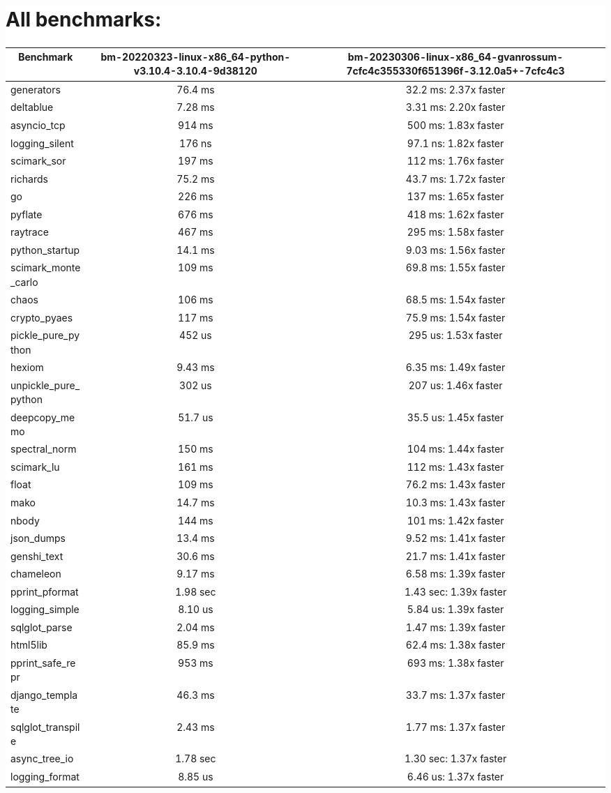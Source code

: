 All benchmarks:
===============

| Benchmark               | bm-20220323-linux-x86_64-python-v3.10.4-3.10.4-9d38120 | bm-20230306-linux-x86_64-gvanrossum-7cfc4c355330f651396f-3.12.0a5+-7cfc4c3 |
|-------------------------|:------------------------------------------------------:|:--------------------------------------------------------------------------:|
| generators              | 76.4 ms                                                | 32.2 ms: 2.37x faster                                                      |
| deltablue               | 7.28 ms                                                | 3.31 ms: 2.20x faster                                                      |
| asyncio_tcp             | 914 ms                                                 | 500 ms: 1.83x faster                                                       |
| logging_silent          | 176 ns                                                 | 97.1 ns: 1.82x faster                                                      |
| scimark_sor             | 197 ms                                                 | 112 ms: 1.76x faster                                                       |
| richards                | 75.2 ms                                                | 43.7 ms: 1.72x faster                                                      |
| go                      | 226 ms                                                 | 137 ms: 1.65x faster                                                       |
| pyflate                 | 676 ms                                                 | 418 ms: 1.62x faster                                                       |
| raytrace                | 467 ms                                                 | 295 ms: 1.58x faster                                                       |
| python_startup          | 14.1 ms                                                | 9.03 ms: 1.56x faster                                                      |
| scimark_monte_carlo     | 109 ms                                                 | 69.8 ms: 1.55x faster                                                      |
| chaos                   | 106 ms                                                 | 68.5 ms: 1.54x faster                                                      |
| crypto_pyaes            | 117 ms                                                 | 75.9 ms: 1.54x faster                                                      |
| pickle_pure_python      | 452 us                                                 | 295 us: 1.53x faster                                                       |
| hexiom                  | 9.43 ms                                                | 6.35 ms: 1.49x faster                                                      |
| unpickle_pure_python    | 302 us                                                 | 207 us: 1.46x faster                                                       |
| deepcopy_memo           | 51.7 us                                                | 35.5 us: 1.45x faster                                                      |
| spectral_norm           | 150 ms                                                 | 104 ms: 1.44x faster                                                       |
| scimark_lu              | 161 ms                                                 | 112 ms: 1.43x faster                                                       |
| float                   | 109 ms                                                 | 76.2 ms: 1.43x faster                                                      |
| mako                    | 14.7 ms                                                | 10.3 ms: 1.43x faster                                                      |
| nbody                   | 144 ms                                                 | 101 ms: 1.42x faster                                                       |
| json_dumps              | 13.4 ms                                                | 9.52 ms: 1.41x faster                                                      |
| genshi_text             | 30.6 ms                                                | 21.7 ms: 1.41x faster                                                      |
| chameleon               | 9.17 ms                                                | 6.58 ms: 1.39x faster                                                      |
| pprint_pformat          | 1.98 sec                                               | 1.43 sec: 1.39x faster                                                     |
| logging_simple          | 8.10 us                                                | 5.84 us: 1.39x faster                                                      |
| sqlglot_parse           | 2.04 ms                                                | 1.47 ms: 1.39x faster                                                      |
| html5lib                | 85.9 ms                                                | 62.4 ms: 1.38x faster                                                      |
| pprint_safe_repr        | 953 ms                                                 | 693 ms: 1.38x faster                                                       |
| django_template         | 46.3 ms                                                | 33.7 ms: 1.37x faster                                                      |
| sqlglot_transpile       | 2.43 ms                                                | 1.77 ms: 1.37x faster                                                      |
| async_tree_io           | 1.78 sec                                               | 1.30 sec: 1.37x faster                                                     |
| logging_format          | 8.85 us                                                | 6.46 us: 1.37x faster                                                      |